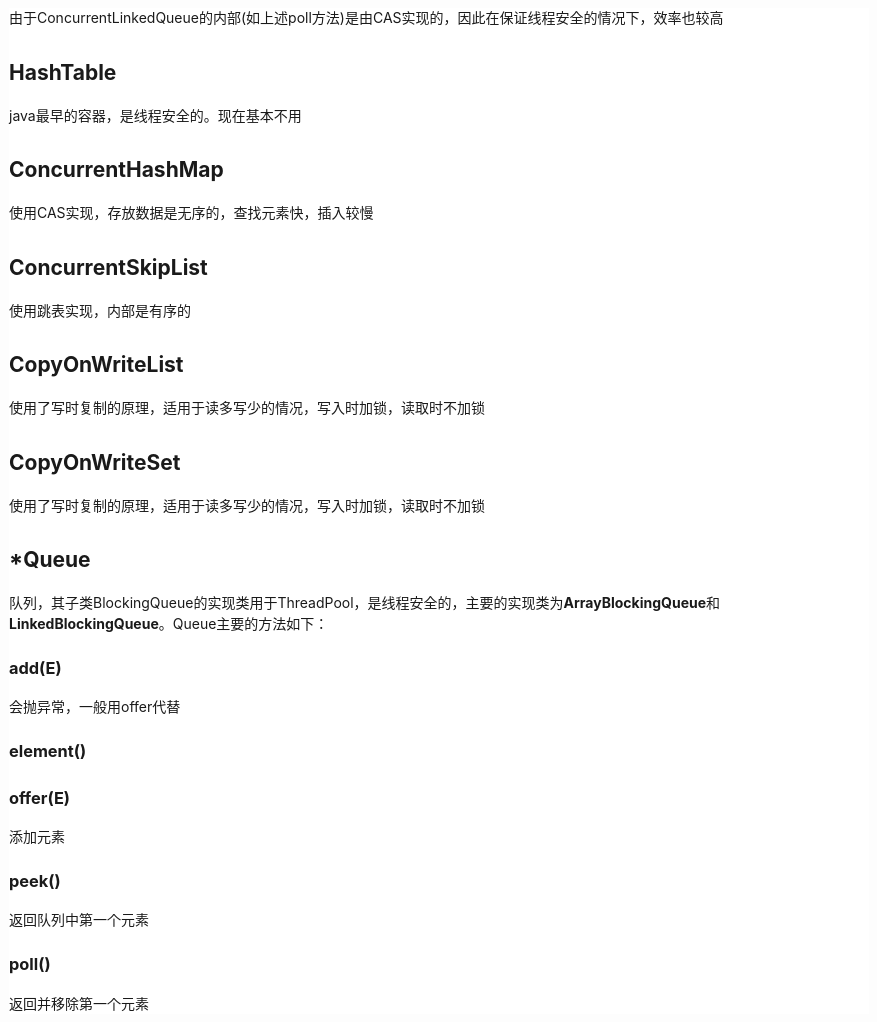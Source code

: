 由于ConcurrentLinkedQueue的内部(如上述poll方法)是由CAS实现的，因此在保证线程安全的情况下，效率也较高 



## HashTable

java最早的容器，是线程安全的。现在基本不用



## ConcurrentHashMap

使用CAS实现，存放数据是无序的，查找元素快，插入较慢



## ConcurrentSkipList

使用跳表实现，内部是有序的



## CopyOnWriteList

使用了写时复制的原理，适用于读多写少的情况，写入时加锁，读取时不加锁



## CopyOnWriteSet

使用了写时复制的原理，适用于读多写少的情况，写入时加锁，读取时不加锁



## *Queue

队列，其子类BlockingQueue的实现类用于ThreadPool，是线程安全的，主要的实现类为**ArrayBlockingQueue**和**LinkedBlockingQueue**。Queue主要的方法如下：

### add(E)

会抛异常，一般用offer代替

### element()

### offer(E)

添加元素

### peek()

返回队列中第一个元素

### poll()

返回并移除第一个元素

